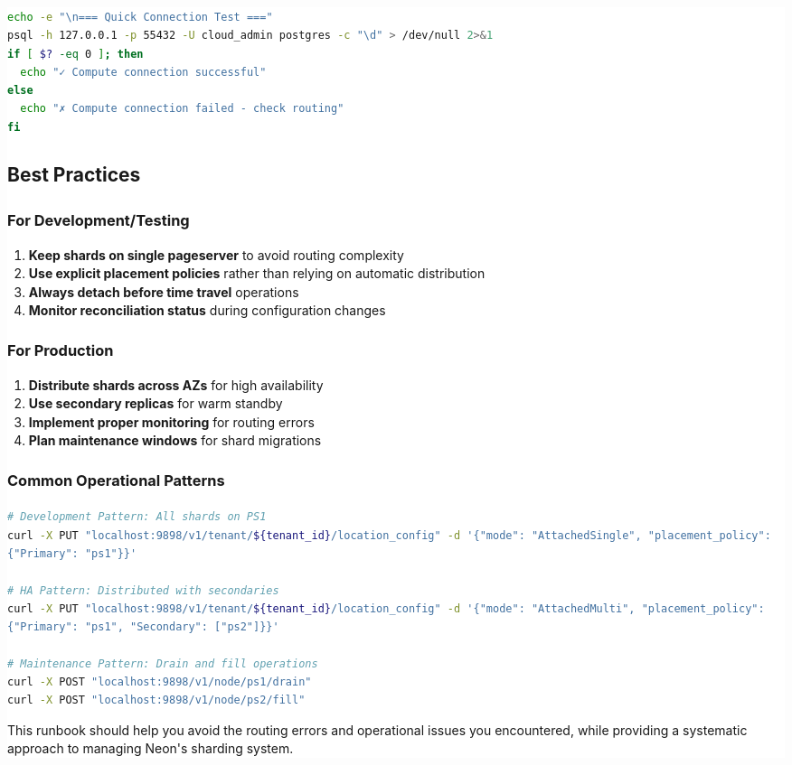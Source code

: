 ```bash
echo -e "\n=== Quick Connection Test ==="
psql -h 127.0.0.1 -p 55432 -U cloud_admin postgres -c "\d" > /dev/null 2>&1
if [ $? -eq 0 ]; then
  echo "✓ Compute connection successful"
else
  echo "✗ Compute connection failed - check routing"
fi
```

## Best Practices

### For Development/Testing
1. **Keep shards on single pageserver** to avoid routing complexity
2. **Use explicit placement policies** rather than relying on automatic distribution
3. **Always detach before time travel** operations
4. **Monitor reconciliation status** during configuration changes

### For Production  
1. **Distribute shards across AZs** for high availability
2. **Use secondary replicas** for warm standby
3. **Implement proper monitoring** for routing errors
4. **Plan maintenance windows** for shard migrations

### Common Operational Patterns
```bash
# Development Pattern: All shards on PS1
curl -X PUT "localhost:9898/v1/tenant/${tenant_id}/location_config" -d '{"mode": "AttachedSingle", "placement_policy": {"Primary": "ps1"}}'

# HA Pattern: Distributed with secondaries  
curl -X PUT "localhost:9898/v1/tenant/${tenant_id}/location_config" -d '{"mode": "AttachedMulti", "placement_policy": {"Primary": "ps1", "Secondary": ["ps2"]}}'

# Maintenance Pattern: Drain and fill operations
curl -X POST "localhost:9898/v1/node/ps1/drain"
curl -X POST "localhost:9898/v1/node/ps2/fill"
```

This runbook should help you avoid the routing errors and operational issues you encountered, while providing a systematic approach to managing Neon's sharding system.